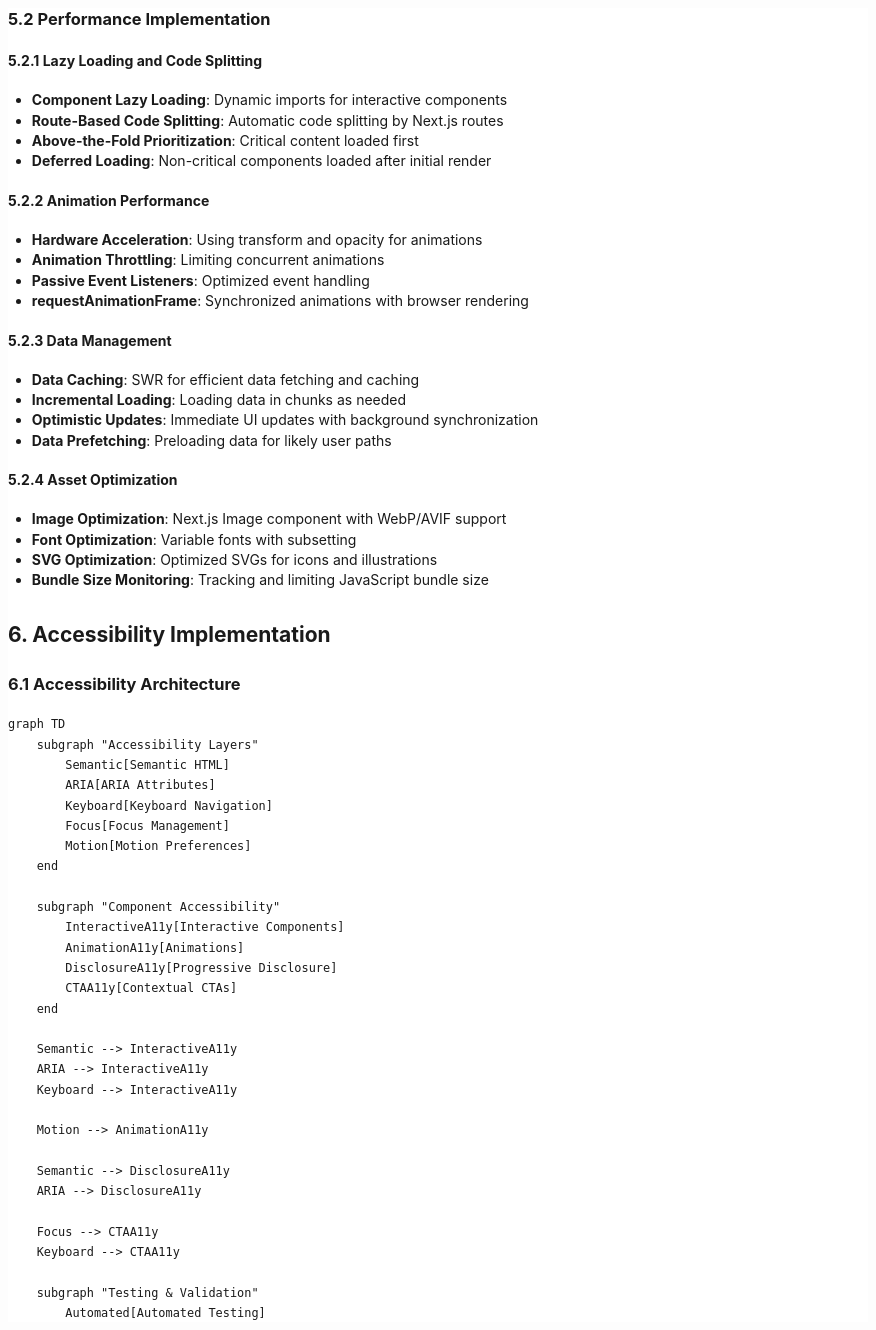 ### 5.2 Performance Implementation

#### 5.2.1 Lazy Loading and Code Splitting

- **Component Lazy Loading**: Dynamic imports for interactive components
- **Route-Based Code Splitting**: Automatic code splitting by Next.js routes
- **Above-the-Fold Prioritization**: Critical content loaded first
- **Deferred Loading**: Non-critical components loaded after initial render

#### 5.2.2 Animation Performance

- **Hardware Acceleration**: Using transform and opacity for animations
- **Animation Throttling**: Limiting concurrent animations
- **Passive Event Listeners**: Optimized event handling
- **requestAnimationFrame**: Synchronized animations with browser rendering

#### 5.2.3 Data Management

- **Data Caching**: SWR for efficient data fetching and caching
- **Incremental Loading**: Loading data in chunks as needed
- **Optimistic Updates**: Immediate UI updates with background synchronization
- **Data Prefetching**: Preloading data for likely user paths

#### 5.2.4 Asset Optimization

- **Image Optimization**: Next.js Image component with WebP/AVIF support
- **Font Optimization**: Variable fonts with subsetting
- **SVG Optimization**: Optimized SVGs for icons and illustrations
- **Bundle Size Monitoring**: Tracking and limiting JavaScript bundle size

## 6. Accessibility Implementation

### 6.1 Accessibility Architecture

```mermaid
graph TD
    subgraph "Accessibility Layers"
        Semantic[Semantic HTML]
        ARIA[ARIA Attributes]
        Keyboard[Keyboard Navigation]
        Focus[Focus Management]
        Motion[Motion Preferences]
    end
    
    subgraph "Component Accessibility"
        InteractiveA11y[Interactive Components]
        AnimationA11y[Animations]
        DisclosureA11y[Progressive Disclosure]
        CTAA11y[Contextual CTAs]
    end
    
    Semantic --> InteractiveA11y
    ARIA --> InteractiveA11y
    Keyboard --> InteractiveA11y
    
    Motion --> AnimationA11y
    
    Semantic --> DisclosureA11y
    ARIA --> DisclosureA11y
    
    Focus --> CTAA11y
    Keyboard --> CTAA11y
    
    subgraph "Testing & Validation"
        Automated[Automated Testing]
```